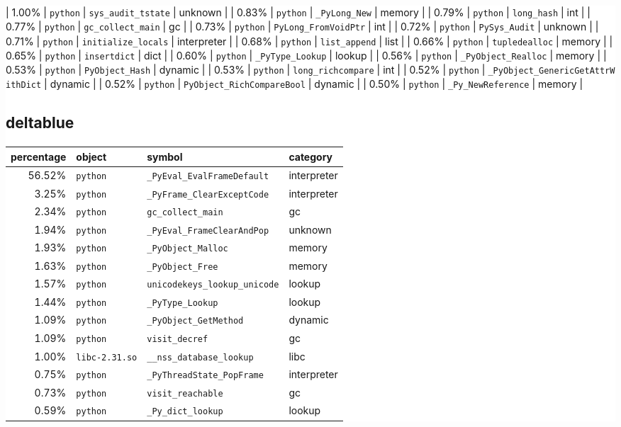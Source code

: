 | 1.00% | `python` | `sys_audit_tstate` | unknown |
| 0.83% | `python` | `_PyLong_New` | memory |
| 0.79% | `python` | `long_hash` | int |
| 0.77% | `python` | `gc_collect_main` | gc |
| 0.73% | `python` | `PyLong_FromVoidPtr` | int |
| 0.72% | `python` | `PySys_Audit` | unknown |
| 0.71% | `python` | `initialize_locals` | interpreter |
| 0.68% | `python` | `list_append` | list |
| 0.66% | `python` | `tupledealloc` | memory |
| 0.65% | `python` | `insertdict` | dict |
| 0.60% | `python` | `_PyType_Lookup` | lookup |
| 0.56% | `python` | `_PyObject_Realloc` | memory |
| 0.53% | `python` | `PyObject_Hash` | dynamic |
| 0.53% | `python` | `long_richcompare` | int |
| 0.52% | `python` | `_PyObject_GenericGetAttrWithDict` | dynamic |
| 0.52% | `python` | `PyObject_RichCompareBool` | dynamic |
| 0.50% | `python` | `_Py_NewReference` | memory |

## deltablue

| percentage | object | symbol | category |
| ---: | :--- | :--- | :--- |
| 56.52% | `python` | `_PyEval_EvalFrameDefault` | interpreter |
| 3.25% | `python` | `_PyFrame_ClearExceptCode` | interpreter |
| 2.34% | `python` | `gc_collect_main` | gc |
| 1.94% | `python` | `_PyEval_FrameClearAndPop` | unknown |
| 1.93% | `python` | `_PyObject_Malloc` | memory |
| 1.63% | `python` | `_PyObject_Free` | memory |
| 1.57% | `python` | `unicodekeys_lookup_unicode` | lookup |
| 1.44% | `python` | `_PyType_Lookup` | lookup |
| 1.09% | `python` | `_PyObject_GetMethod` | dynamic |
| 1.09% | `python` | `visit_decref` | gc |
| 1.00% | `libc-2.31.so` | `__nss_database_lookup` | libc |
| 0.75% | `python` | `_PyThreadState_PopFrame` | interpreter |
| 0.73% | `python` | `visit_reachable` | gc |
| 0.59% | `python` | `_Py_dict_lookup` | lookup |

